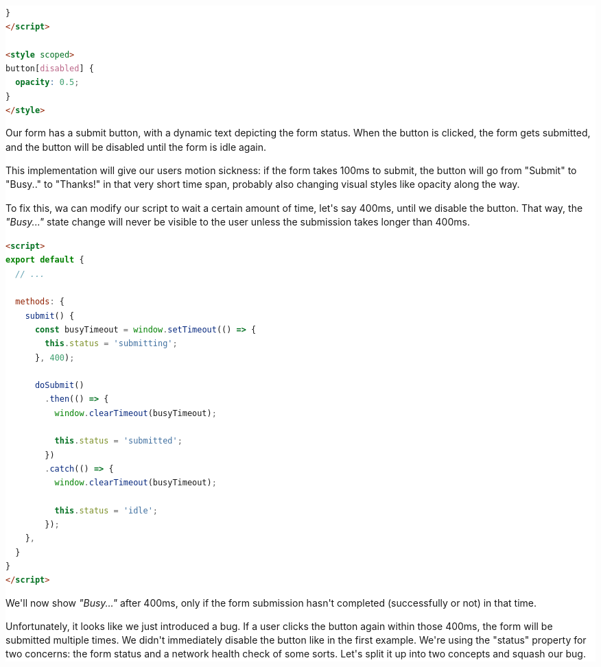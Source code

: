 ```html
}
</script>

<style scoped>
button[disabled] {
  opacity: 0.5;
}
</style>
```

Our form has a submit button, with a dynamic text depicting the form status. When the button is clicked, the form gets submitted, and the button will be disabled until the form is idle again.

This implementation will give our users motion sickness: if the form takes 100ms to submit, the button will go from "Submit" to "Busy.." to "Thanks!" in that very short time span, probably also changing visual styles like opacity along the way.

To fix this, wa can modify our script to wait a certain amount of time, let's say 400ms, until we disable the button. That way, the *"Busy..."* state change will never be visible to the user unless the submission takes longer than 400ms.

```html
<script>
export default {
  // ...

  methods: {
    submit() {
      const busyTimeout = window.setTimeout(() => {
        this.status = 'submitting';
      }, 400);

      doSubmit()
        .then(() => {
          window.clearTimeout(busyTimeout);

          this.status = 'submitted';
        })
        .catch(() => {
          window.clearTimeout(busyTimeout);

          this.status = 'idle';
        });
    },
  }
}
</script>
```

We'll now show *"Busy..."* after 400ms, only if the form submission hasn't completed (successfully or not) in that time.

Unfortunately, it looks like we just introduced a bug. If a user clicks the button again within those 400ms, the form will be submitted multiple times. We didn't immediately disable the button like in the first example. We're using the "status" property for two concerns: the form status and a network health check of some sorts. Let's split it up into two concepts and squash our bug.
